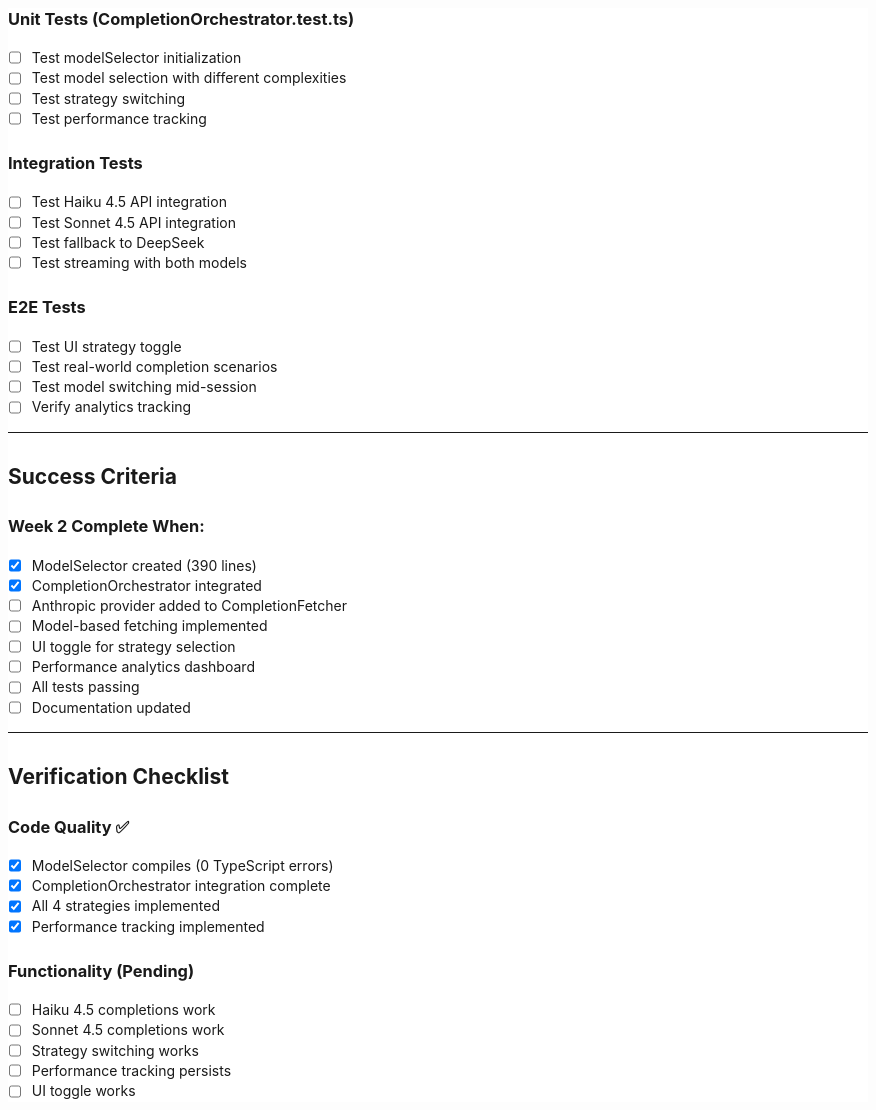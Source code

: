 ### Unit Tests (CompletionOrchestrator.test.ts)
- [ ] Test modelSelector initialization
- [ ] Test model selection with different complexities
- [ ] Test strategy switching
- [ ] Test performance tracking

### Integration Tests
- [ ] Test Haiku 4.5 API integration
- [ ] Test Sonnet 4.5 API integration
- [ ] Test fallback to DeepSeek
- [ ] Test streaming with both models

### E2E Tests
- [ ] Test UI strategy toggle
- [ ] Test real-world completion scenarios
- [ ] Test model switching mid-session
- [ ] Verify analytics tracking

---

## Success Criteria

### Week 2 Complete When:
- [x] ModelSelector created (390 lines)
- [x] CompletionOrchestrator integrated
- [ ] Anthropic provider added to CompletionFetcher
- [ ] Model-based fetching implemented
- [ ] UI toggle for strategy selection
- [ ] Performance analytics dashboard
- [ ] All tests passing
- [ ] Documentation updated

---

## Verification Checklist

### Code Quality ✅
- [x] ModelSelector compiles (0 TypeScript errors)
- [x] CompletionOrchestrator integration complete
- [x] All 4 strategies implemented
- [x] Performance tracking implemented

### Functionality (Pending)
- [ ] Haiku 4.5 completions work
- [ ] Sonnet 4.5 completions work
- [ ] Strategy switching works
- [ ] Performance tracking persists
- [ ] UI toggle works
